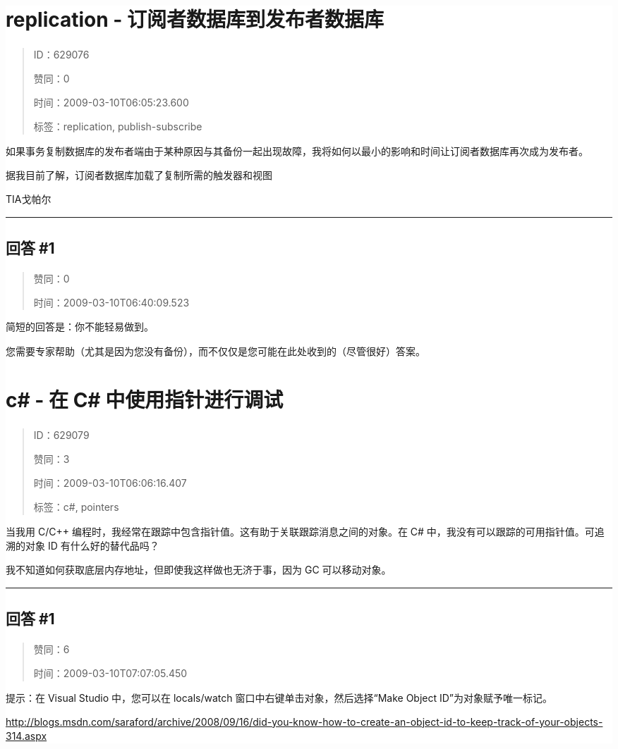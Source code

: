 # replication - 订阅者数据库到发布者数据库

> ID：629076
> 
> 赞同：0
> 
> 时间：2009-03-10T06:05:23.600
> 
> 标签：replication, publish-subscribe

如果事务复制数据库的发布者端由于某种原因与其备份一起出现故障，我将如何以最小的影响和时间让订阅者数据库再次成为发布者。

据我目前了解，订阅者数据库加载了复制所需的触发器和视图

TIA戈帕尔

* * *

## 回答 #1

> 赞同：0
> 
> 时间：2009-03-10T06:40:09.523

简短的回答是：你不能轻易做到。

您需要专家帮助（尤其是因为您没有备份），而不仅仅是您可能在此处收到的（尽管很好）答案。

# c# - 在 C# 中使用指针进行调试

> ID：629079
> 
> 赞同：3
> 
> 时间：2009-03-10T06:06:16.407
> 
> 标签：c#, pointers

当我用 C/C++ 编程时，我经常在跟踪中包含指针值。这有助于关联跟踪消息之间的对象。在 C# 中，我没有可以跟踪的可用指针值。可追溯的对象 ID 有什么好的替代品吗？

我不知道如何获取底层内存地址，但即使我这样做也无济于事，因为 GC 可以移动对象。

* * *

## 回答 #1

> 赞同：6
> 
> 时间：2009-03-10T07:07:05.450

提示：在 Visual Studio 中，您可以在 locals/watch 窗口中右键单击对象，然后选择“Make Object ID”为对象赋予唯一标记。

[http://blogs.msdn.com/saraford/archive/2008/09/16/did-you-know-how-to-create-an-object-id-to-keep-track-of-your-objects- 314.aspx](http://blogs.msdn.com/saraford/archive/2008/09/16/did-you-know-how-to-create-an-object-id-to-keep-track-of-your-objects-314.aspx)
